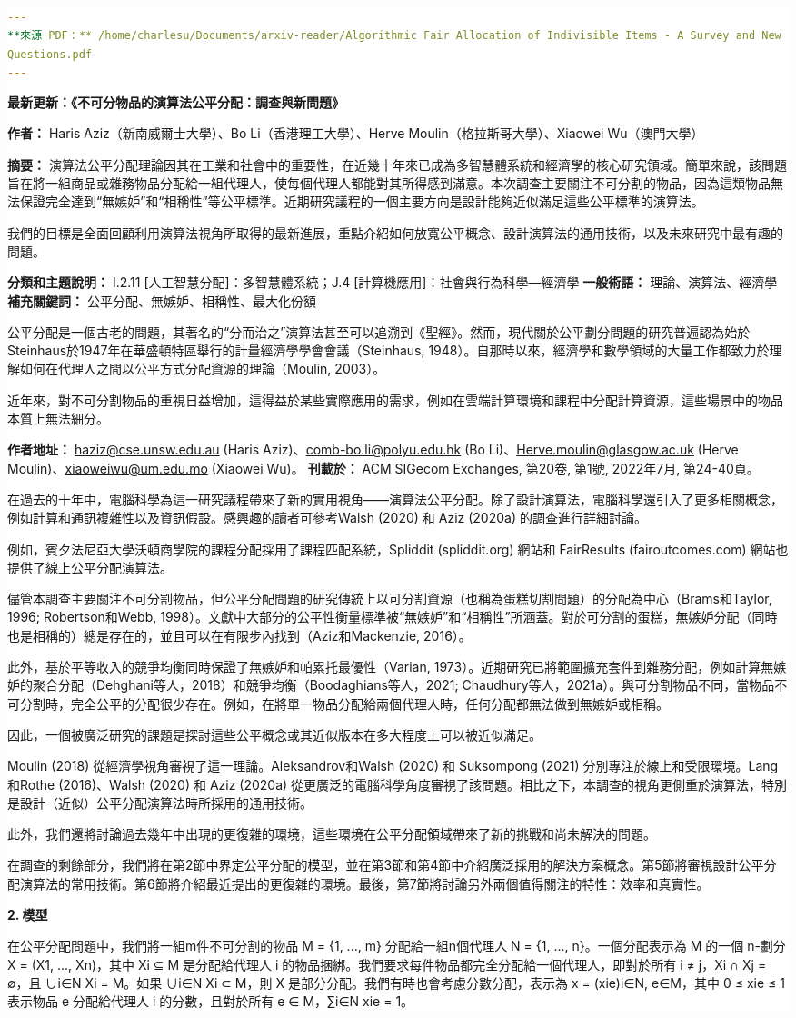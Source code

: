 ```yaml
---
**來源 PDF：** /home/charlesu/Documents/arxiv-reader/Algorithmic Fair Allocation of Indivisible Items - A Survey and New Questions.pdf
---
```


**最新更新：《不可分物品的演算法公平分配：調查與新問題》**

**作者：** Haris Aziz（新南威爾士大學）、Bo Li（香港理工大學）、Herve Moulin（格拉斯哥大學）、Xiaowei Wu（澳門大學）

**摘要：**
演算法公平分配理論因其在工業和社會中的重要性，在近幾十年來已成為多智慧體系統和經濟學的核心研究領域。簡單來說，該問題旨在將一組商品或雜務物品分配給一組代理人，使每個代理人都能對其所得感到滿意。本次調查主要關注不可分割的物品，因為這類物品無法保證完全達到“無嫉妒”和“相稱性”等公平標準。近期研究議程的一個主要方向是設計能夠近似滿足這些公平標準的演算法。

我們的目標是全面回顧利用演算法視角所取得的最新進展，重點介紹如何放寬公平概念、設計演算法的通用技術，以及未來研究中最有趣的問題。

**分類和主題說明：** I.2.11 [人工智慧分配]：多智慧體系統；J.4 [計算機應用]：社會與行為科學—經濟學
**一般術語：** 理論、演算法、經濟學
**補充關鍵詞：** 公平分配、無嫉妒、相稱性、最大化份額

公平分配是一個古老的問題，其著名的“分而治之”演算法甚至可以追溯到《聖經》。然而，現代關於公平劃分問題的研究普遍認為始於Steinhaus於1947年在華盛頓特區舉行的計量經濟學學會會議（Steinhaus, 1948）。自那時以來，經濟學和數學領域的大量工作都致力於理解如何在代理人之間以公平方式分配資源的理論（Moulin, 2003）。

近年來，對不可分割物品的重視日益增加，這得益於某些實際應用的需求，例如在雲端計算環境和課程中分配計算資源，這些場景中的物品本質上無法細分。

**作者地址：** haziz@cse.unsw.edu.au (Haris Aziz)、comb-bo.li@polyu.edu.hk (Bo Li)、Herve.moulin@glasgow.ac.uk (Herve Moulin)、xiaoweiwu@um.edu.mo (Xiaowei Wu)。
**刊載於：** ACM SIGecom Exchanges, 第20卷, 第1號, 2022年7月, 第24-40頁。

在過去的十年中，電腦科學為這一研究議程帶來了新的實用視角——演算法公平分配。除了設計演算法，電腦科學還引入了更多相關概念，例如計算和通訊複雜性以及資訊假設。感興趣的讀者可參考Walsh (2020) 和 Aziz (2020a) 的調查進行詳細討論。

例如，賓夕法尼亞大學沃頓商學院的課程分配採用了課程匹配系統，Spliddit (spliddit.org) 網站和 FairResults (fairoutcomes.com) 網站也提供了線上公平分配演算法。

儘管本調查主要關注不可分割物品，但公平分配問題的研究傳統上以可分割資源（也稱為蛋糕切割問題）的分配為中心（Brams和Taylor, 1996; Robertson和Webb, 1998）。文獻中大部分的公平性衡量標準被“無嫉妒”和“相稱性”所涵蓋。對於可分割的蛋糕，無嫉妒分配（同時也是相稱的）總是存在的，並且可以在有限步內找到（Aziz和Mackenzie, 2016）。

此外，基於平等收入的競爭均衡同時保證了無嫉妒和帕累托最優性（Varian, 1973）。近期研究已將範圍擴充套件到雜務分配，例如計算無嫉妒的聚合分配（Dehghani等人，2018）和競爭均衡（Boodaghians等人，2021; Chaudhury等人，2021a）。與可分割物品不同，當物品不可分割時，完全公平的分配很少存在。例如，在將單一物品分配給兩個代理人時，任何分配都無法做到無嫉妒或相稱。

因此，一個被廣泛研究的課題是探討這些公平概念或其近似版本在多大程度上可以被近似滿足。

Moulin (2018) 從經濟學視角審視了這一理論。Aleksandrov和Walsh (2020) 和 Suksompong (2021) 分別專注於線上和受限環境。Lang和Rothe (2016)、Walsh (2020) 和 Aziz (2020a) 從更廣泛的電腦科學角度審視了該問題。相比之下，本調查的視角更側重於演算法，特別是設計（近似）公平分配演算法時所採用的通用技術。

此外，我們還將討論過去幾年中出現的更復雜的環境，這些環境在公平分配領域帶來了新的挑戰和尚未解決的問題。

在調查的剩餘部分，我們將在第2節中界定公平分配的模型，並在第3節和第4節中介紹廣泛採用的解決方案概念。第5節將審視設計公平分配演算法的常用技術。第6節將介紹最近提出的更復雜的環境。最後，第7節將討論另外兩個值得關注的特性：效率和真實性。

**2. 模型**

在公平分配問題中，我們將一組m件不可分割的物品 M = {1, ..., m} 分配給一組n個代理人 N = {1, ..., n}。一個分配表示為 M 的一個 n-劃分 X = (X1, ..., Xn)，其中 Xi ⊆ M 是分配給代理人 i 的物品捆綁。我們要求每件物品都完全分配給一個代理人，即對於所有 i ≠ j，Xi ∩ Xj = ∅，且 ∪i∈N Xi = M。如果 ∪i∈N Xi ⊂ M，則 X 是部分分配。我們有時也會考慮分數分配，表示為 x = (xie)i∈N, e∈M，其中 0 ≤ xie ≤ 1 表示物品 e 分配給代理人 i 的分數，且對於所有 e ∈ M，∑i∈N xie = 1。
